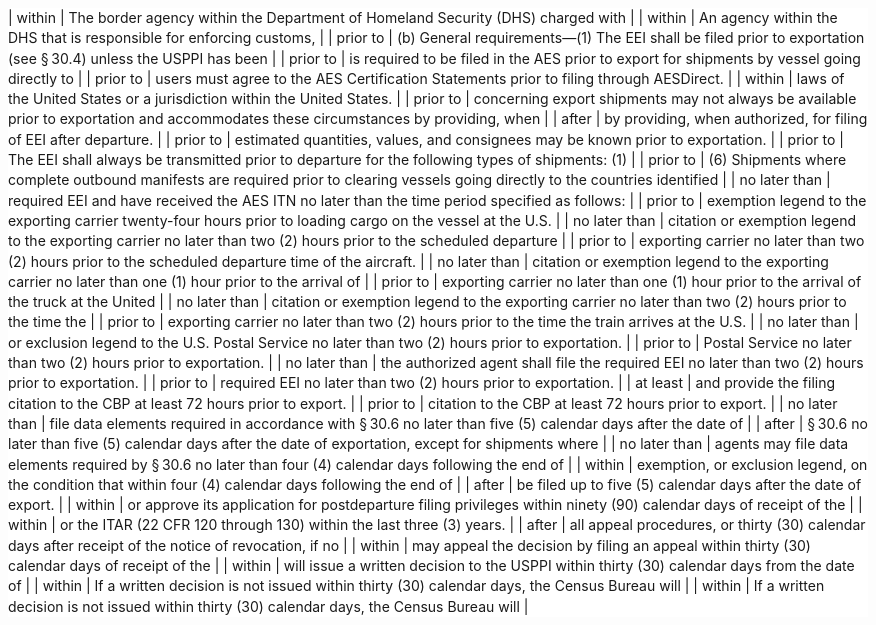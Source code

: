 | within        | The border agency  within the Department of Homeland Security (DHS) charged with                                                             |
| within        | An agency  within the DHS that is responsible for enforcing customs,                                                                         |
| prior to      | (b) General requirements&#8212;(1) The EEI shall be filed  prior to exportation (see &#167;&#8201;30.4) unless the USPPI has been            |
| prior to      | is required to be filed in the AES prior to export for shipments by vessel going directly to                                                 |
| prior to      | users must agree to the AES Certification Statements prior to  filing through AESDirect.                                                     |
| within        | laws of the United States or a jurisdiction within  the United States.                                                                       |
| prior to      | concerning export shipments may not always be available prior to exportation and accommodates these circumstances by providing, when         |
| after         | by providing, when authorized, for filing of EEI after  departure.                                                                           |
| prior to      | estimated quantities, values, and consignees may be known prior to  exportation.                                                             |
| prior to      | The EEI shall always be transmitted  prior to departure for the following types of shipments: (1)                                            |
| prior to      | (6) Shipments where complete outbound manifests are required prior to clearing vessels going directly to the countries identified            |
| no later than | required EEI and have received the AES ITN no later than  the time period specified as follows:                                              |
| prior to      | exemption legend to the exporting carrier twenty-four hours prior to loading cargo on the vessel at the U.S.                                 |
| no later than | citation or exemption legend to the exporting carrier no later than two (2) hours prior to the scheduled departure                           |
| prior to      | exporting carrier no later than two (2) hours prior to  the scheduled departure time of the aircraft.                                        |
| no later than | citation or exemption legend to the exporting carrier no later than one (1) hour prior to the arrival of                                     |
| prior to      | exporting carrier no later than one (1) hour prior to the arrival of the truck at the United                                                 |
| no later than | citation or exemption legend to the exporting carrier no later than two (2) hours prior to the time the                                      |
| prior to      | exporting carrier no later than two (2) hours prior to the time the train arrives at the U.S.                                                |
| no later than | or exclusion legend to the U.S. Postal Service no later than  two (2) hours prior to exportation.                                            |
| prior to      | Postal Service no later than two (2) hours prior to  exportation.                                                                            |
| no later than | the authorized agent shall file the required EEI no later than  two (2) hours prior to exportation.                                          |
| prior to      | required EEI no later than two (2) hours prior to  exportation.                                                                              |
| at least      | and provide the filing citation to the CBP at least  72 hours prior to export.                                                               |
| prior to      | citation to the CBP at least 72 hours prior to  export.                                                                                      |
| no later than | file data elements required in accordance with &#167;&#8201;30.6 no later than five (5) calendar days after the date of                      |
| after         | &#167;&#8201;30.6 no later than five (5) calendar days after the date of exportation, except for shipments where                             |
| no later than | agents may file data elements required by &#167;&#8201;30.6 no later than four (4) calendar days following the end of                        |
| within        | exemption, or exclusion legend, on the condition that within four (4) calendar days following the end of                                     |
| after         | be filed up to five (5) calendar days after  the date of export.                                                                             |
| within        | or approve its application for postdeparture filing privileges within ninety (90) calendar days of receipt of the                            |
| within        | or the ITAR (22 CFR 120 through 130) within  the last three (3) years.                                                                       |
| after         | all appeal procedures, or thirty (30) calendar days after receipt of the notice of revocation, if no                                         |
| within        | may appeal the decision by filing an appeal within thirty (30) calendar days of receipt of the                                               |
| within        | will issue a written decision to the USPPI within thirty (30) calendar days from the date of                                                 |
| within        | If a written decision is not issued  within thirty (30) calendar days, the Census Bureau will                                                |
| within        | If a written decision is not issued  within thirty (30) calendar days, the Census Bureau will                                                |